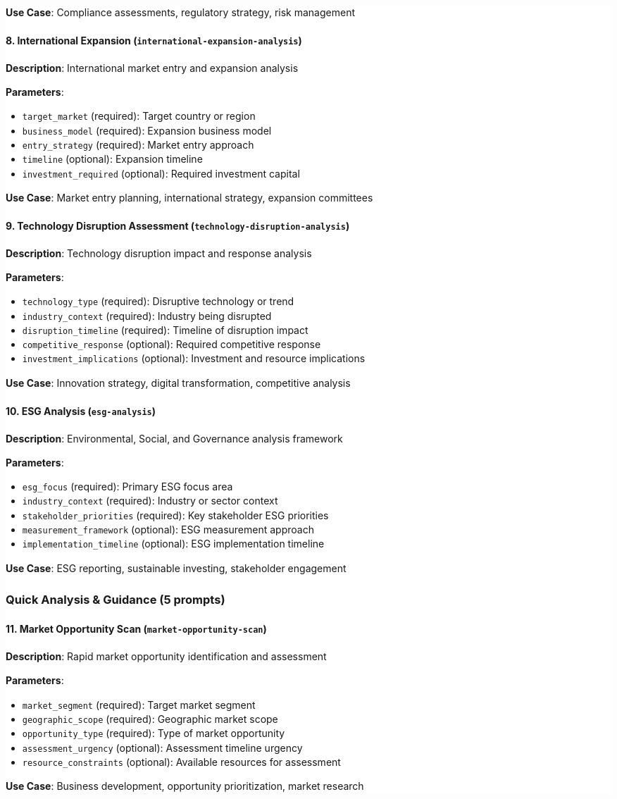 **Use Case**: Compliance assessments, regulatory strategy, risk management

#### 8. International Expansion (`international-expansion-analysis`)
**Description**: International market entry and expansion analysis

**Parameters**:
- `target_market` (required): Target country or region
- `business_model` (required): Expansion business model
- `entry_strategy` (required): Market entry approach
- `timeline` (optional): Expansion timeline
- `investment_required` (optional): Required investment capital

**Use Case**: Market entry planning, international strategy, expansion committees

#### 9. Technology Disruption Assessment (`technology-disruption-analysis`)
**Description**: Technology disruption impact and response analysis

**Parameters**:
- `technology_type` (required): Disruptive technology or trend
- `industry_context` (required): Industry being disrupted
- `disruption_timeline` (required): Timeline of disruption impact
- `competitive_response` (optional): Required competitive response
- `investment_implications` (optional): Investment and resource implications

**Use Case**: Innovation strategy, digital transformation, competitive analysis

#### 10. ESG Analysis (`esg-analysis`)
**Description**: Environmental, Social, and Governance analysis framework

**Parameters**:
- `esg_focus` (required): Primary ESG focus area
- `industry_context` (required): Industry or sector context
- `stakeholder_priorities` (required): Key stakeholder ESG priorities
- `measurement_framework` (optional): ESG measurement approach
- `implementation_timeline` (optional): ESG implementation timeline

**Use Case**: ESG reporting, sustainable investing, stakeholder engagement

### Quick Analysis & Guidance (5 prompts)

#### 11. Market Opportunity Scan (`market-opportunity-scan`)
**Description**: Rapid market opportunity identification and assessment

**Parameters**:
- `market_segment` (required): Target market segment
- `geographic_scope` (required): Geographic market scope
- `opportunity_type` (required): Type of market opportunity
- `assessment_urgency` (optional): Assessment timeline urgency
- `resource_constraints` (optional): Available resources for assessment

**Use Case**: Business development, opportunity prioritization, market research
